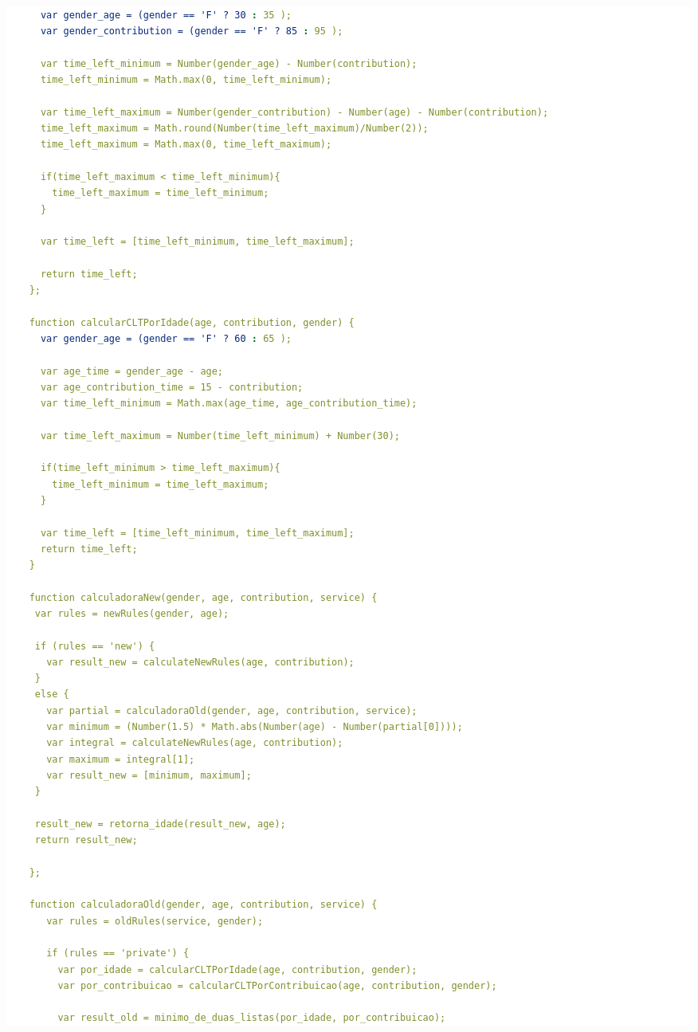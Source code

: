 ```yaml
      var gender_age = (gender == 'F' ? 30 : 35 );
      var gender_contribution = (gender == 'F' ? 85 : 95 );

      var time_left_minimum = Number(gender_age) - Number(contribution);
      time_left_minimum = Math.max(0, time_left_minimum);

      var time_left_maximum = Number(gender_contribution) - Number(age) - Number(contribution);
      time_left_maximum = Math.round(Number(time_left_maximum)/Number(2));
      time_left_maximum = Math.max(0, time_left_maximum);

      if(time_left_maximum < time_left_minimum){
        time_left_maximum = time_left_minimum;
      }

      var time_left = [time_left_minimum, time_left_maximum];

      return time_left;
    };

    function calcularCLTPorIdade(age, contribution, gender) {
      var gender_age = (gender == 'F' ? 60 : 65 );

      var age_time = gender_age - age;
      var age_contribution_time = 15 - contribution;
      var time_left_minimum = Math.max(age_time, age_contribution_time);

      var time_left_maximum = Number(time_left_minimum) + Number(30);

      if(time_left_minimum > time_left_maximum){
        time_left_minimum = time_left_maximum;
      }

      var time_left = [time_left_minimum, time_left_maximum];
      return time_left;
    }

    function calculadoraNew(gender, age, contribution, service) {
     var rules = newRules(gender, age);

     if (rules == 'new') {
       var result_new = calculateNewRules(age, contribution);
     }
     else {
       var partial = calculadoraOld(gender, age, contribution, service);
       var minimum = (Number(1.5) * Math.abs(Number(age) - Number(partial[0])));
       var integral = calculateNewRules(age, contribution);
       var maximum = integral[1];
       var result_new = [minimum, maximum];
     }

     result_new = retorna_idade(result_new, age);
     return result_new;

    };

    function calculadoraOld(gender, age, contribution, service) {
       var rules = oldRules(service, gender);

       if (rules == 'private') {
         var por_idade = calcularCLTPorIdade(age, contribution, gender);
         var por_contribuicao = calcularCLTPorContribuicao(age, contribution, gender);

         var result_old = minimo_de_duas_listas(por_idade, por_contribuicao);
```